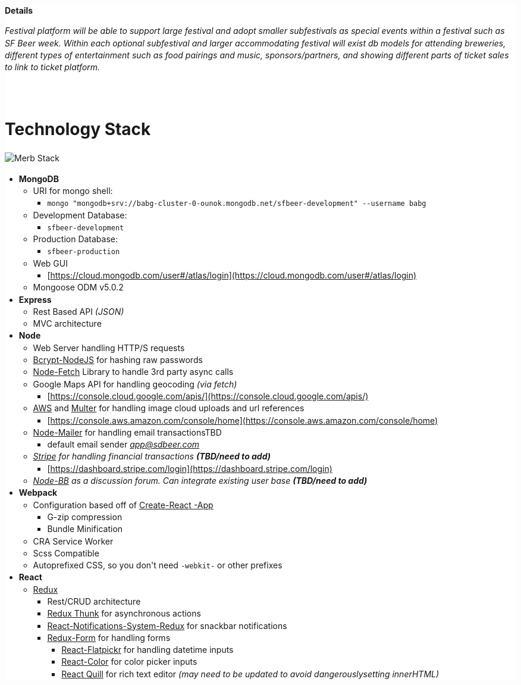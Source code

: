 
**Details**

*Festival platform will  be able to support large festival and adopt smaller subfestivals as special events within a festival such as SF Beer week. Within each optional subfestival and larger accommodating festival will exist db models for attending breweries, different types of entertainment such as food pairings and music, sponsors/partners, and showing different parts of ticket sales to link to ticket platform.*

&nbsp;
&nbsp;
&nbsp;

# Technology Stack

![Merb Stack](https://i.imgur.com/1ySSWos.png)

 - **MongoDB**
	 - URI for mongo shell:
		 - `mongo "mongodb+srv://babg-cluster-0-ounok.mongodb.net/sfbeer-development" --username babg`
	 - Development Database:
		 - `sfbeer-development`
	 - Production Database:
		 - `sfbeer-production`
	 - Web GUI
		 - [https://cloud.mongodb.com/user#/atlas/login](https://cloud.mongodb.com/user#/atlas/login)
	 - Mongoose ODM v5.0.2
 - **Express**
	 - Rest Based API *(JSON)*
	 - MVC architecture
 - **Node**
	 - Web Server handling HTTP/S requests
	 - [Bcrypt-NodeJS](https://github.com/shaneGirish/bcrypt-nodejs) for hashing raw passwords
	 - [Node-Fetch](https://github.com/bitinn/node-fetch) Library to handle 3rd party async calls
	 - Google Maps API for handling geocoding *(via fetch)*
		 - [https://console.cloud.google.com/apis/](https://console.cloud.google.com/apis/)
	 - [AWS](https://github.com/aws/aws-sdk-js) and [Multer](https://github.com/expressjs/multer) for handling image cloud uploads and url references
		 - [https://console.aws.amazon.com/console/home](https://console.aws.amazon.com/console/home)
	 - [Node-Mailer](https://github.com/nodemailer/nodemailer) for handling email transactionsTBD
		 - default email sender *app@sdbeer.com*
	 - *[Stripe](https://github.com/stripe/stripe-node) for handling financial transactions **(TBD/need to add)***
		 - [https://dashboard.stripe.com/login](https://dashboard.stripe.com/login)
	 - 	*[Node-BB](https://github.com/NodeBB/NodeBB) as a discussion forum. Can integrate existing user base **(TBD/need to add)***
 - **Webpack**
	 - Configuration based off of [Create-React -App](https://github.com/facebook/create-react-app)
		 - G-zip compression
		 - Bundle Minification
	 - CRA Service Worker
	 - Scss Compatible
	 - Autoprefixed CSS, so you don't need ```-webkit-``` or other prefixes
 - **React**
	 - [Redux](https://github.com/reduxjs/react-redux)
		 - Rest/CRUD architecture
		 - [Redux Thunk](https://github.com/reduxjs/redux-thunk) for asynchronous actions
		 - [React-Notifications-System-Redux](https://github.com/gor181/react-notification-system-redux) for snackbar notifications
		 - [Redux-Form](https://github.com/erikras/redux-form) for handling forms
			 - [React-Flatpickr](https://github.com/coderhaoxin/react-flatpickr) for handling datetime inputs
			 - [React-Color](https://github.com/casesandberg/react-color) for color picker inputs
			 - [React Quill](https://github.com/zenoamaro/react-quill) for rich text editor *(may need to be updated to avoid dangerouslysetting innerHTML)*